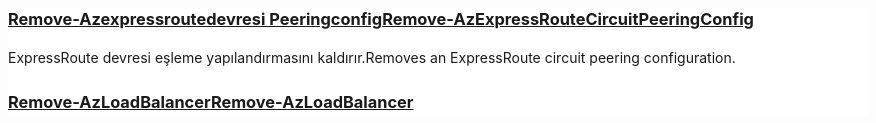 ### [<span data-ttu-id="4c3a1-462">Remove-Azexpressroutedevresi Peeringconfig</span><span class="sxs-lookup"><span data-stu-id="4c3a1-462">Remove-AzExpressRouteCircuitPeeringConfig</span></span>](Remove-AzExpressRouteCircuitPeeringConfig.md)
<span data-ttu-id="4c3a1-463">ExpressRoute devresi eşleme yapılandırmasını kaldırır.</span><span class="sxs-lookup"><span data-stu-id="4c3a1-463">Removes an ExpressRoute circuit peering configuration.</span></span>

### [<span data-ttu-id="4c3a1-464">Remove-AzLoadBalancer</span><span class="sxs-lookup"><span data-stu-id="4c3a1-464">Remove-AzLoadBalancer</span></span>](Remove-AzLoadBalancer.md)
